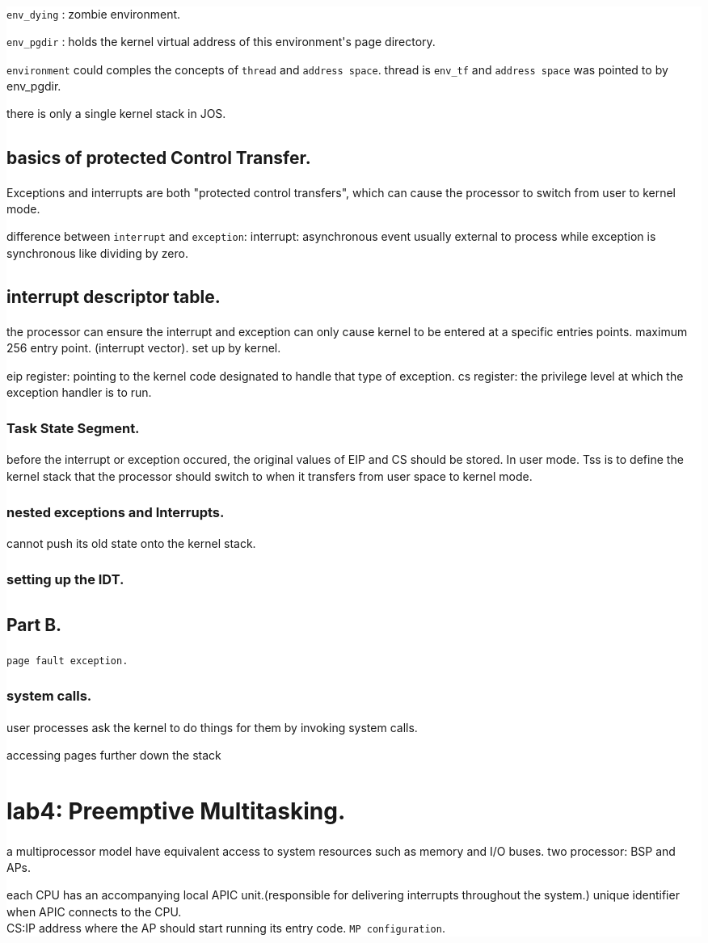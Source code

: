 `env_dying` : zombie environment.


`env_pgdir` : holds the kernel virtual address of this environment's page directory.  

`environment` could comples the concepts of `thread` and `address space`. thread is `env_tf` and `address space` was pointed to by env_pgdir.

there is only a single kernel stack in JOS.  

## basics of protected Control Transfer.
Exceptions and interrupts are both "protected control transfers", which can cause the processor to switch from user to kernel mode.

difference between `interrupt` and `exception`: 
interrupt: asynchronous event usually external to process while exception is synchronous like dividing by zero.

## interrupt descriptor table.
the processor can ensure the interrupt and exception can only cause kernel to be entered at a specific entries points.
maximum 256 entry point. (interrupt vector). set up by kernel.  

eip register: pointing to the kernel code designated to handle that type of exception.
cs register: the privilege level at which the exception handler is to run.  

### Task State Segment.
before the interrupt or exception occured, the original values of EIP and CS should be stored. In user mode.
Tss is to define the kernel stack that the processor should switch to when it transfers from user space to kernel mode.  

### nested exceptions and Interrupts.
cannot push its old state onto the kernel stack.  

### setting up the IDT.

## Part B.
`page fault exception.`

### system calls.
user processes ask the kernel to do things for them by invoking system calls.

accessing pages further down the stack

# lab4: Preemptive Multitasking.
a multiprocessor model have equivalent access to system resources such as memory and I/O buses. two processor: BSP and APs.

each CPU has an accompanying local APIC unit.(responsible for delivering interrupts throughout the system.) unique identifier when APIC connects to the CPU.  
CS:IP address where the AP should start running its entry code.
`MP configuration`.  
